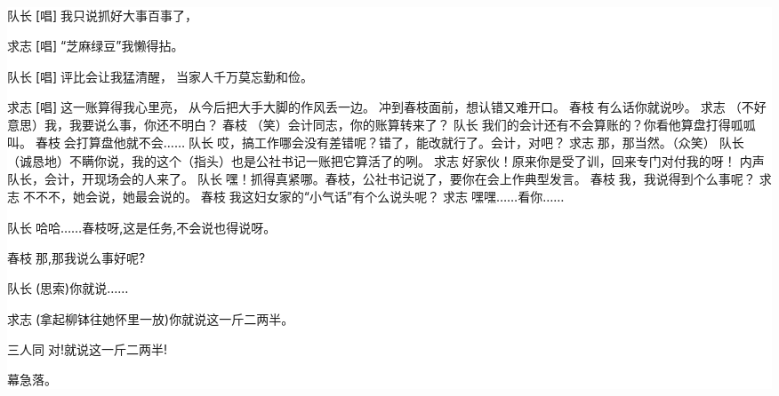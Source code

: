 队长 [唱] 我只说抓好大事百事了，

求志 [唱] “芝麻绿豆”我懒得拈。

队长 [唱] 评比会让我猛清醒，  当家人千万莫忘勤和俭。

求志 [唱] 这一账算得我心里亮，  从今后把大手大脚的作风丢一边。  冲到春枝面前，想认错又难开口。  春枝 有么话你就说吵。  求志 （不好意思）我，我要说么事，你还不明白？  春枝 （笑）会计同志，你的账算转来了？  队长 我们的会计还有不会算账的？你看他算盘打得呱呱叫。  春枝 会打算盘他就不会……  队长 哎，搞工作哪会没有差错呢？错了，能改就行了。会计，对吧？  求志 那，那当然。（众笑）  队长 （诚恳地）不瞒你说，我的这个（指头）也是公社书记一账把它算活了的咧。  求志 好家伙！原来你是受了训，回来专门对付我的呀！  内声 队长，会计，开现场会的人来了。  队长 嘿！抓得真紧哪。春枝，公社书记说了，要你在会上作典型发言。  春枝 我，我说得到个么事呢？  求志 不不不，她会说，她最会说的。  春枝 我这妇女家的“小气话”有个么说头呢？  求志 嘿嘿……看你……

队长 哈哈……春枝呀,这是任务,不会说也得说呀。

春枝 那,那我说么事好呢?

队长 (思索)你就说……

求志 (拿起柳钵往她怀里一放)你就说这一斤二两半。

三人同 对!就说这一斤二两半!

幕急落。
